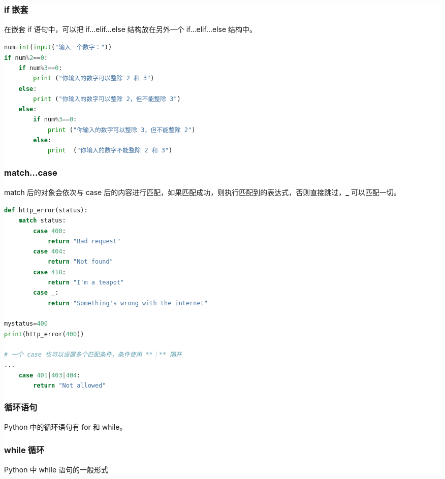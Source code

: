 

### if 嵌套

在嵌套 if 语句中，可以把 if...elif...else 结构放在另外一个 if...elif...else 结构中。

```python
num=int(input("输入一个数字：")) 
if num%2==0:    
    if num%3==0:        
        print ("你输入的数字可以整除 2 和 3")    
    else:        
        print ("你输入的数字可以整除 2，但不能整除 3") 
    else:    
        if num%3==0:        
            print ("你输入的数字可以整除 3，但不能整除 2")    
        else:        
            print  ("你输入的数字不能整除 2 和 3")
```



### match...case <Badge text="3.10"/>

match 后的对象会依次与 case 后的内容进行匹配，如果匹配成功，则执行匹配到的表达式，否则直接跳过，**_** 可以匹配一切。

```python
def http_error(status):
    match status:
        case 400:
            return "Bad request"
        case 404:
            return "Not found"
        case 418:
            return "I'm a teapot"
        case _:
            return "Something's wrong with the internet"

mystatus=400
print(http_error(400))

# 一个 case 也可以设置多个匹配条件，条件使用 **｜** 隔开
...
    case 401|403|404:
        return "Not allowed"
```



### 循环语句

Python 中的循环语句有 for 和 while。

### while 循环

Python 中 while 语句的一般形式
